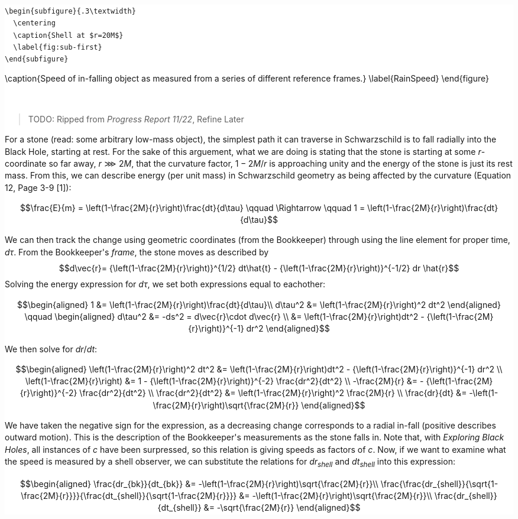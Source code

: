     \begin{subfigure}{.3\textwidth}
      \centering
      \caption{Shell at $r=20M$}
      \label{fig:sub-first}
    \end{subfigure}

  \caption{Speed of in-falling object as measured from a series of different reference frames.}
  \label{RainSpeed}
\end{figure}

$$\ $$

> TODO: Ripped from *Progress Report 11/22*, Refine Later

For a stone (read: some arbitrary low-mass object), the simplest path it can traverse in Schwarzschild is to fall radially into the Black Hole, starting at rest. For the sake of this arguement, what we are doing is stating that the stone is starting at some $r$-coordinate so far away, $r\ggg 2M$, that the curvature factor, $1-2M/r$ is approaching unity and the energy of the stone is just its rest mass. From this, we can describe energy (per unit mass) in Schwarzschild geometry as being affected by the curvature (Equation 12, Page 3-9 [1]):

$$\frac{E}{m} = \left(1-\frac{2M}{r}\right)\frac{dt}{d\tau} \qquad \Rightarrow \qquad 1 = \left(1-\frac{2M}{r}\right)\frac{dt}{d\tau}$$

We can then track the change using geometric coordinates (from the Bookkeeper) through using the line element for proper time, $d\tau$. From the Bookkeeper's *frame*, the stone moves as described by $$d\vec{r}= {\left(1-\frac{2M}{r}\right)}^{1/2} dt\hat{t} - {\left(1-\frac{2M}{r}\right)}^{-1/2} dr \hat{r}$$ Solving the energy expression for $d\tau$, we set both expressions equal to eachother:

$$\begin{aligned}
  1 &= \left(1-\frac{2M}{r}\right)\frac{dt}{d\tau}\\
  d\tau^2 &= \left(1-\frac{2M}{r}\right)^2 dt^2
\end{aligned} \qquad \begin{aligned}
  d\tau^2 &= -ds^2 = d\vec{r}\cdot d\vec{r} \\
    &= \left(1-\frac{2M}{r}\right)dt^2 - {\left(1-\frac{2M}{r}\right)}^{-1} dr^2
\end{aligned}$$

We then solve for $dr/dt$:

$$\begin{aligned}
  \left(1-\frac{2M}{r}\right)^2 dt^2 &= \left(1-\frac{2M}{r}\right)dt^2 - {\left(1-\frac{2M}{r}\right)}^{-1} dr^2 \\
  \left(1-\frac{2M}{r}\right) &= 1 - {\left(1-\frac{2M}{r}\right)}^{-2} \frac{dr^2}{dt^2} \\
  -\frac{2M}{r} &= - {\left(1-\frac{2M}{r}\right)}^{-2} \frac{dr^2}{dt^2} \\
  \frac{dr^2}{dt^2} &= \left(1-\frac{2M}{r}\right)^2 \frac{2M}{r} \\
  \frac{dr}{dt} &= -\left(1-\frac{2M}{r}\right)\sqrt{\frac{2M}{r}}
\end{aligned}$$

We have taken the negative sign for the expression, as a decreasing change corresponds to a radial in-fall (positive describes outward motion). This is the description of the Bookkeeper's measurements as the stone falls in. Note that, with *Exploring Black Holes*, all instances of $c$ have been surpressed, so this relation is giving speeds as factors of $c$. Now, if we want to examine what the speed is measured by a shell observer, we can substitute the relations for $dr_{shell}$ and $dt_{shell}$ into this expression:

$$\begin{aligned}
  \frac{dr_{bk}}{dt_{bk}} &= -\left(1-\frac{2M}{r}\right)\sqrt{\frac{2M}{r}}\\
  \frac{\frac{dr_{shell}}{\sqrt{1-\frac{2M}{r}}}}{\frac{dt_{shell}}{\sqrt{1-\frac{2M}{r}}}} &= -\left(1-\frac{2M}{r}\right)\sqrt{\frac{2M}{r}}\\
  \frac{dr_{shell}}{dt_{shell}} &= -\sqrt{\frac{2M}{r}}
\end{aligned}$$


[^-21]: An equivalent analogy are the pictures or diagrams included with many problem statements in math and physics. If they are not outright wrong, they end up being deceiving by misrepresenting angles, relative sizes, or trajectories.